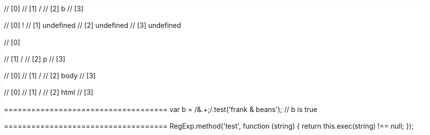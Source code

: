 // [0] </b>
// [1] /
// [2] b
// [3]

// [0] !
// [1] undefined
// [2] undefined
// [3] undefined

// [0] </p>
// [1] /
// [2] p
// [3]

// [0] </body>
// [1] /
// [2] body
// [3]

// [0] </html>
// [1] /
// [2] html
// [3]
    
    
====================================
var b = /&.+;/.test('frank &amp; beans');
// b is true
    
    
====================================
RegExp.method('test', function (string) {
    return this.exec(string) !== null;
});
    
    
